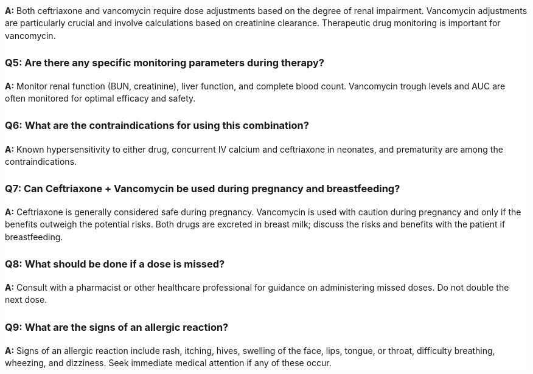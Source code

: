 **A:** Both ceftriaxone and vancomycin require dose adjustments based on the degree of renal impairment. Vancomycin adjustments are particularly crucial and involve calculations based on creatinine clearance. Therapeutic drug monitoring is important for vancomycin.

### **Q5: Are there any specific monitoring parameters during therapy?**

**A:**  Monitor renal function (BUN, creatinine), liver function, and complete blood count.  Vancomycin trough levels and AUC are often monitored for optimal efficacy and safety.

### **Q6: What are the contraindications for using this combination?**

**A:** Known hypersensitivity to either drug, concurrent IV calcium and ceftriaxone in neonates, and prematurity are among the contraindications.

### **Q7: Can Ceftriaxone + Vancomycin be used during pregnancy and breastfeeding?**

**A:** Ceftriaxone is generally considered safe during pregnancy. Vancomycin is used with caution during pregnancy and only if the benefits outweigh the potential risks.  Both drugs are excreted in breast milk; discuss the risks and benefits with the patient if breastfeeding.

### **Q8: What should be done if a dose is missed?**

**A:** Consult with a pharmacist or other healthcare professional for guidance on administering missed doses.  Do not double the next dose.

### **Q9: What are the signs of an allergic reaction?**

**A:**  Signs of an allergic reaction include rash, itching, hives, swelling of the face, lips, tongue, or throat, difficulty breathing, wheezing, and dizziness. Seek immediate medical attention if any of these occur.


